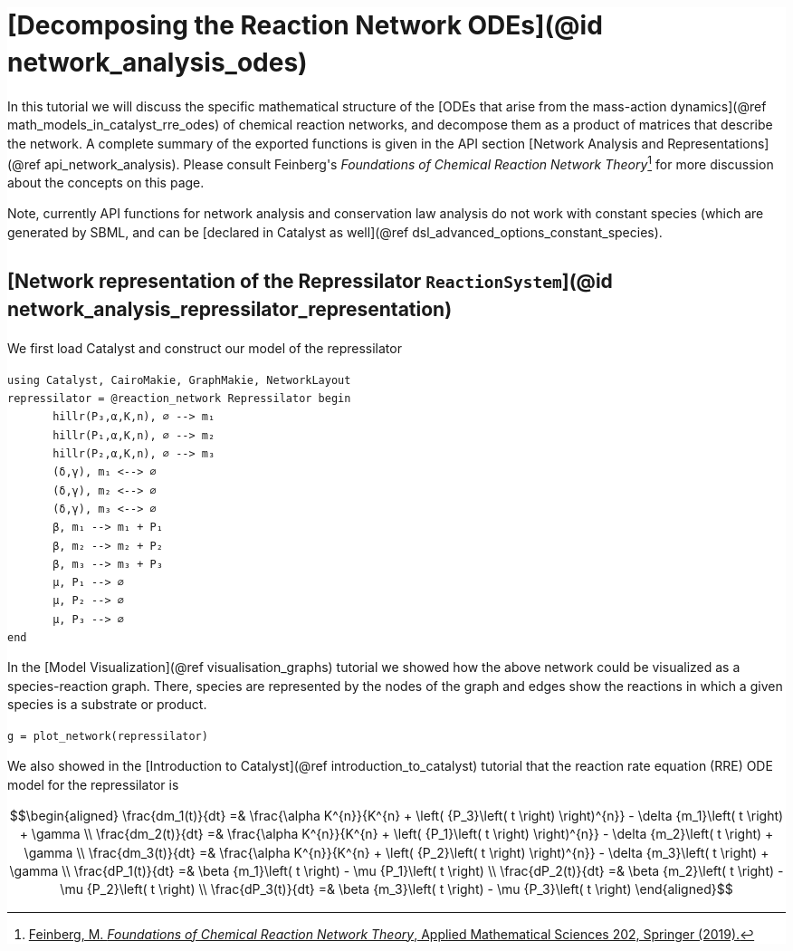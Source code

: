 # [Decomposing the Reaction Network ODEs](@id network_analysis_odes)

In this tutorial we will discuss the specific mathematical
structure of the [ODEs that arise from the mass-action dynamics](@ref math_models_in_catalyst_rre_odes)
of chemical reaction networks, and decompose them as a product
of matrices that describe the network.  A complete summary of
the exported functions is given in the API section [Network Analysis and Representations](@ref api_network_analysis). Please consult Feinberg's *Foundations of Chemical Reaction
Network Theory*[^1] for more discussion about the concepts on this page.

Note, currently API functions for network analysis and conservation law analysis
do not work with constant species (which are generated by SBML, and can be [declared
in Catalyst as well](@ref dsl_advanced_options_constant_species).

## [Network representation of the Repressilator `ReactionSystem`](@id network_analysis_repressilator_representation)

We first load Catalyst and construct our model of the repressilator

```@example s1
using Catalyst, CairoMakie, GraphMakie, NetworkLayout
repressilator = @reaction_network Repressilator begin
       hillr(P₃,α,K,n), ∅ --> m₁
       hillr(P₁,α,K,n), ∅ --> m₂
       hillr(P₂,α,K,n), ∅ --> m₃
       (δ,γ), m₁ <--> ∅
       (δ,γ), m₂ <--> ∅
       (δ,γ), m₃ <--> ∅
       β, m₁ --> m₁ + P₁
       β, m₂ --> m₂ + P₂
       β, m₃ --> m₃ + P₃
       μ, P₁ --> ∅
       μ, P₂ --> ∅
       μ, P₃ --> ∅
end
```

In the [Model Visualization](@ref visualisation_graphs)
tutorial we showed how the above network could be visualized as a
species-reaction graph. There, species are represented by the nodes of the graph
and edges show the reactions in which a given species is a substrate or product.

```@example s1
g = plot_network(repressilator)
```

We also showed in the [Introduction to Catalyst](@ref introduction_to_catalyst) tutorial that
the reaction rate equation (RRE) ODE model for the repressilator is

```math
\begin{aligned}
\frac{dm_1(t)}{dt} =& \frac{\alpha K^{n}}{K^{n} + \left( {P_3}\left( t \right) \right)^{n}} - \delta {m_1}\left( t \right) + \gamma \\
\frac{dm_2(t)}{dt} =& \frac{\alpha K^{n}}{K^{n} + \left( {P_1}\left( t \right) \right)^{n}} - \delta {m_2}\left( t \right) + \gamma \\
\frac{dm_3(t)}{dt} =& \frac{\alpha K^{n}}{K^{n} + \left( {P_2}\left( t \right) \right)^{n}} - \delta {m_3}\left( t \right) + \gamma \\
\frac{dP_1(t)}{dt} =& \beta {m_1}\left( t \right) - \mu {P_1}\left( t \right) \\
\frac{dP_2(t)}{dt} =& \beta {m_2}\left( t \right) - \mu {P_2}\left( t \right) \\
\frac{dP_3(t)}{dt} =& \beta {m_3}\left( t \right) - \mu {P_3}\left( t \right)
\end{aligned}
```


[^1]: [Feinberg, M. *Foundations of Chemical Reaction Network Theory*, Applied Mathematical Sciences 202, Springer (2019).](https://link.springer.com/book/10.1007/978-3-030-03858-8?noAccess=true)